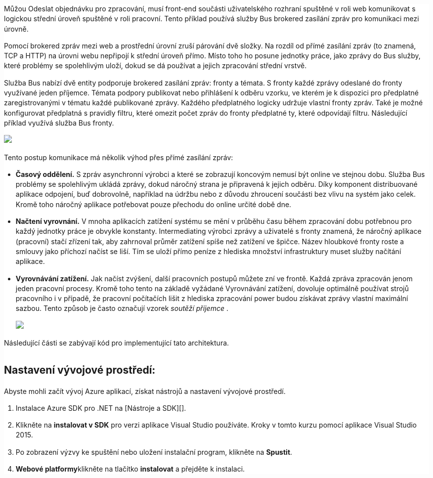Můžou Odeslat objednávku pro zpracování, musí front-end součásti uživatelského rozhraní spuštěné v roli web komunikovat s logickou střední úroveň spuštěné v roli pracovní. Tento příklad používá služby Bus brokered zasílání zpráv pro komunikaci mezi úrovně.

Pomocí brokered zpráv mezi web a prostřední úrovní zruší párování dvě složky. Na rozdíl od přímé zasílání zpráv (to znamená, TCP a HTTP) na úrovni webu nepřipojí k střední úroveň přímo. Místo toho ho posune jednotky práce, jako zprávy do Bus služby, které problémy se spolehlivým uloží, dokud se dá používat a jejich zpracování střední vrstvě.

Služba Bus nabízí dvě entity podporuje brokered zasílání zpráv: fronty a témata. S fronty každé zprávy odeslané do fronty využívané jeden příjemce. Témata podpory publikovat nebo přihlášení k odběru vzorku, ve kterém je k dispozici pro předplatné zaregistrovanými v tématu každé publikované zprávy. Každého předplatného logicky udržuje vlastní fronty zpráv. Také je možné konfigurovat předplatná s pravidly filtru, které omezit počet zpráv do fronty předplatné ty, které odpovídají filtru. Následující příklad využívá služba Bus fronty.

![][1]

Tento postup komunikace má několik výhod přes přímé zasílání zpráv:

-   **Časový oddělení.** S zpráv asynchronní výrobci a které se zobrazují koncovým nemusí být online ve stejnou dobu. Služba Bus problémy se spolehlivým ukládá zprávy, dokud náročný strana je připravená k jejich odběru. Díky komponent distribuované aplikace odpojení, buď dobrovolně, například na údržbu nebo z důvodu zhroucení součásti bez vlivu na systém jako celek. Kromě toho náročný aplikace potřebovat pouze přechodu do online určité době dne.

-   **Načtení vyrovnání.** V mnoha aplikacích zatížení systému se mění v průběhu času během zpracování dobu potřebnou pro každý jednotky práce je obvykle konstanty. Intermediating výrobci zprávy a uživatelé s fronty znamená, že náročný aplikace (pracovní) stačí zřízení tak, aby zahrnoval průměr zatížení spíše než zatížení ve špičce. Název hloubkové fronty roste a smlouvy jako příchozí načíst se liší. Tím se uloží přímo peníze z hlediska množství infrastruktury muset služby načítání aplikace.

-   **Vyrovnávání zatížení.** Jak načíst zvýšení, další pracovních postupů můžete zní ve frontě. Každá zpráva zpracován jenom jeden pracovní procesy. Kromě toho tento na základě vyžádané Vyrovnávání zatížení, dovoluje optimálně používat strojů pracovního i v případě, že pracovní počítačích lišit z hlediska zpracování power budou získávat zprávy vlastní maximální sazbou. Tento způsob je často označují vzorek *soutěží příjemce* .

    ![][2]

Následující části se zabývají kód pro implementující tato architektura.

## <a name="set-up-the-development-environment"></a>Nastavení vývojové prostředí:

Abyste mohli začít vývoj Azure aplikací, získat nástrojů a nastavení vývojové prostředí.

1.  Instalace Azure SDK pro .NET na [Nástroje a SDK][].

2.  Klikněte na **instalovat v SDK** pro verzi aplikace Visual Studio používáte. Kroky v tomto kurzu pomocí aplikace Visual Studio 2015.

4.  Po zobrazení výzvy ke spuštění nebo uložení instalační program, klikněte na **Spustit**.

5.  **Webové platformy**klikněte na tlačítko **instalovat** a přejděte k instalaci.


  [0]: ./media/service-bus-dotnet-multi-tier-app-using-service-bus-queues/getting-started-multi-tier-01.png
  [1]: ./media/service-bus-dotnet-multi-tier-app-using-service-bus-queues/getting-started-multi-tier-100.png
  [2]: ./media/service-bus-dotnet-multi-tier-app-using-service-bus-queues/getting-started-multi-tier-101.png
  [Získání nástroje a SDK]: http://go.microsoft.com/fwlink/?LinkId=271920
  [GetSetting]: https://msdn.microsoft.com/library/azure/microsoft.windowsazure.cloudconfigurationmanager.getsetting.aspx
  [Microsoft.WindowsAzure.Configuration.CloudConfigurationManager]: https://msdn.microsoft.com/library/azure/microsoft.windowsazure.cloudconfigurationmanager.aspx
  [NamespaceMananger]: https://msdn.microsoft.com/library/azure/microsoft.servicebus.namespacemanager.aspx
  [QueueClient]: https://msdn.microsoft.com/library/azure/microsoft.servicebus.messaging.queueclient.aspx
  [TopicClient]: https://msdn.microsoft.com/library/azure/microsoft.servicebus.messaging.topicclient.aspx
  [EventHubClient]: https://msdn.microsoft.com/library/azure/microsoft.servicebus.messaging.eventhubclient.aspx
  [9]: ./media/service-bus-dotnet-multi-tier-app-using-service-bus-queues/getting-started-multi-tier-10.png
  [10]: ./media/service-bus-dotnet-multi-tier-app-using-service-bus-queues/getting-started-multi-tier-11.png
  [11]: ./media/service-bus-dotnet-multi-tier-app-using-service-bus-queues/getting-started-multi-tier-02.png
  [12]: ./media/service-bus-dotnet-multi-tier-app-using-service-bus-queues/getting-started-multi-tier-12.png
  [13]: ./media/service-bus-dotnet-multi-tier-app-using-service-bus-queues/getting-started-multi-tier-13.png
  [14]: ./media/service-bus-dotnet-multi-tier-app-using-service-bus-queues/getting-started-multi-tier-33.png
  [15]: ./media/service-bus-dotnet-multi-tier-app-using-service-bus-queues/getting-started-multi-tier-34.png
  [16]: ./media/service-bus-dotnet-multi-tier-app-using-service-bus-queues/getting-started-multi-tier-14.png
  [17]: ./media/service-bus-dotnet-multi-tier-app-using-service-bus-queues/getting-started-multi-tier-36.png
  [18]: ./media/service-bus-dotnet-multi-tier-app-using-service-bus-queues/getting-started-multi-tier-37.png
  [19]: ./media/service-bus-dotnet-multi-tier-app-using-service-bus-queues/getting-started-multi-tier-38.png
  [20]: ./media/service-bus-dotnet-multi-tier-app-using-service-bus-queues/getting-started-multi-tier-39.png
  [23]: ./media/service-bus-dotnet-multi-tier-app-using-service-bus-queues/SBWorkerRole1.png
  [25]: ./media/service-bus-dotnet-multi-tier-app-using-service-bus-queues/SBWorkerRoleProperties.png
  [26]: ./media/service-bus-dotnet-multi-tier-app-using-service-bus-queues/SBNewWorkerRole.png
  [28]: ./media/service-bus-dotnet-multi-tier-app-using-service-bus-queues/getting-started-multi-tier-40.png
  [sbmsdn]: http://msdn.microsoft.com/library/azure/ee732537.aspx  
  [sbwacom]: /documentation/services/service-bus/  
  [sbwacomqhowto]: service-bus-dotnet-get-started-with-queues.md  
  [mutitierstorage]: https://code.msdn.microsoft.com/Windows-Azure-Multi-Tier-eadceb36